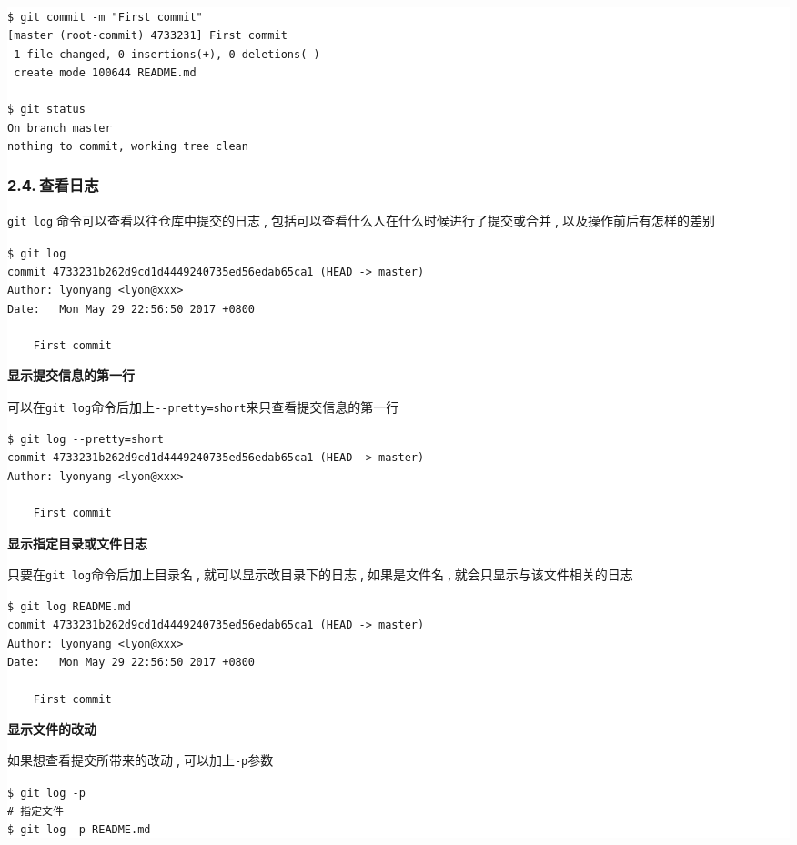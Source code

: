 ```shell
$ git commit -m "First commit"  
[master (root-commit) 4733231] First commit
 1 file changed, 0 insertions(+), 0 deletions(-)
 create mode 100644 README.md
 
$ git status       
On branch master
nothing to commit, working tree clean

```

### 2.4. 查看日志

`git log` 命令可以查看以往仓库中提交的日志 , 包括可以查看什么人在什么时候进行了提交或合并 , 以及操作前后有怎样的差别

```shell
$ git log
commit 4733231b262d9cd1d4449240735ed56edab65ca1 (HEAD -> master)
Author: lyonyang <lyon@xxx>
Date:   Mon May 29 22:56:50 2017 +0800

    First commit
```

**显示提交信息的第一行**

可以在`git log`命令后加上`--pretty=short`来只查看提交信息的第一行

```shell
$ git log --pretty=short
commit 4733231b262d9cd1d4449240735ed56edab65ca1 (HEAD -> master)
Author: lyonyang <lyon@xxx>

    First commit
```

**显示指定目录或文件日志**

只要在`git log`命令后加上目录名 , 就可以显示改目录下的日志 , 如果是文件名 , 就会只显示与该文件相关的日志

```shell
$ git log README.md
commit 4733231b262d9cd1d4449240735ed56edab65ca1 (HEAD -> master)
Author: lyonyang <lyon@xxx>
Date:   Mon May 29 22:56:50 2017 +0800

    First commit
```

**显示文件的改动**

如果想查看提交所带来的改动 , 可以加上`-p`参数

```shell
$ git log -p
# 指定文件
$ git log -p README.md
```
